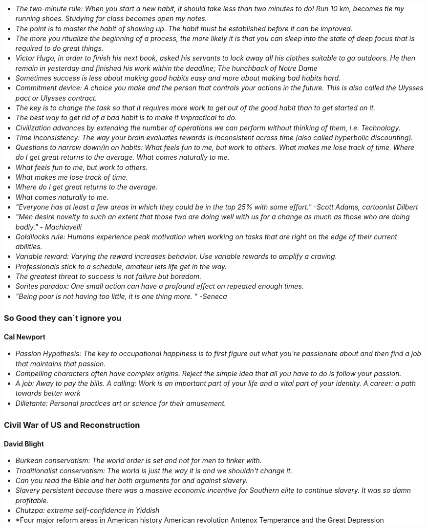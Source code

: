 - *The two-minute rule: When you start a new habit, it should take less than two minutes to do! 
Run 10 km, becomes tie my running shoes.
Studying for class becomes open my notes.*
- *The point is to master the habit of showing up. The habit must be established before it can be improved.*
- *The more you ritualize the beginning of a process, the more likely it is that you can sleep into the state of deep focus that is required to do great things.*
- *Victor Hugo, in order to finish his next book, asked his servants to lock away all his clothes suitable to go outdoors. He then remain in yesterday and finished his work within the deadline; The hunchback of Notre Dame*
- *Sometimes success is less about making good habits easy and more about making bad habits hard.*
- *Commitment device: A choice you make and the person that controls your actions in the future. This is also called the Ulysses pact or Ulysses contract.*
- *The key is to change the task so that it requires more work to get out of the good habit than to get started on it.*
- *The best way to get rid of a bad habit is to make it impractical to do.*
- *Civilization advances by extending the number of operations we can perform without thinking of them, i.e. Technology.*
- *Time inconsistency: The way your brain evaluates rewards is inconsistent across time (also called hyperbolic discounting).*
- *Questions to narrow down/in on habits:
What feels fun to me, but work to others.
What makes me lose track of time.
Where do I get great returns to the average.
What comes naturally to me.*
- *What feels fun to me, but work to others.*
- *What makes me lose track of time.*
- *Where do I get great returns to the average.*
- *What comes naturally to me.*
- *"Everyone has at least a few areas in which they could be in the top 25% with some effort." -Scott Adams, cartoonist Dilbert*
- *"Men desire novelty to such an extent that those two are doing well with us for a change as much as those who are doing badly." - Machiavelli*
- *Goldilocks rule: Humans experience peak motivation when working on tasks that are right on the edge of their current abilities.*
- *Variable reward: Varying the reward increases behavior. Use variable rewards to amplify a craving.*
- *Professionals stick to a schedule, amateur lets life get in the way.*
- *The greatest threat to success is not failure but boredom.*
- *Sorites paradox: One small action can have a profound effect on repeated enough times.*
- *"Being poor is not having too little, it is one thing more. " -Seneca*
### So Good they can´t ignore you
**Cal Newport**
- *Passion Hypothesis: The key to occupational happiness is to first figure out what you're passionate about and then find a job that maintains that passion.*
- *Compelling characters often have complex origins. Reject the simple idea that all you have to do is follow your passion.*
- *A job: Away to pay the bills. A calling: Work is an important part of your life and a vital part of your identity. A career: a path towards better work*
- *Dilletante: Personal practices art or science for their amusement.*
### Civil War of US and Reconstruction
**David Blight**
- *Burkean conservatism: The world order is set and not for men to tinker with.*
- *Traditionalist conservatism: The world is just the way it is and we shouldn't change it.*
- *Can you read the Bible and her both arguments for and against slavery.*
- *Slavery persistent because there was a massive economic incentive for Southern elite to continue slavery. It was so damn profitable.*
- *Chutzpa: extreme self-confidence in Yiddish*
- *Four major reform areas in American history
American revolution
Antenox
Temperance and the Great Depression